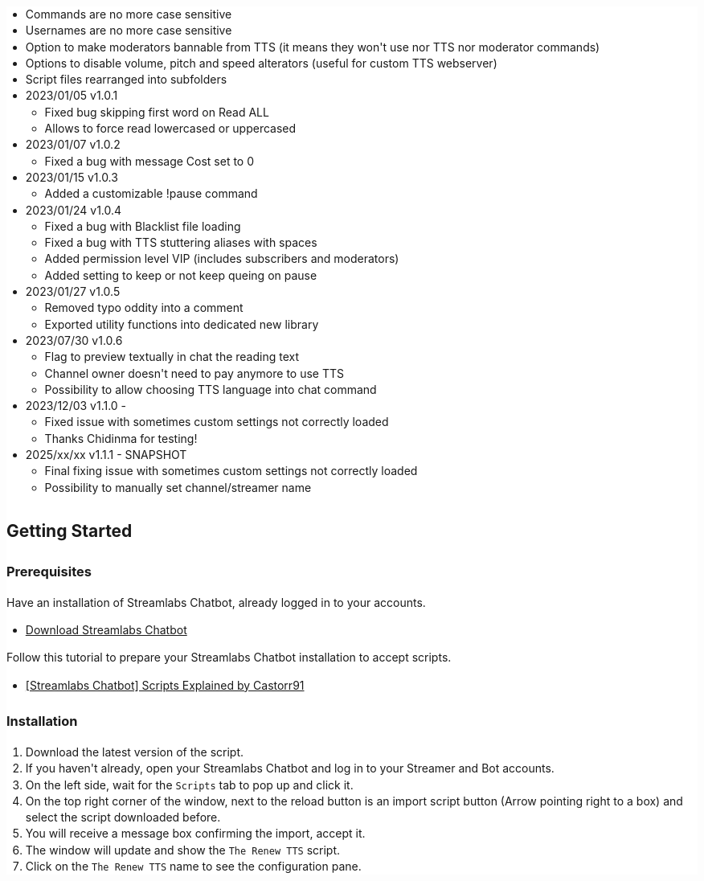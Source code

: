   - Commands are no more case sensitive
  - Usernames are no more case sensitive
  - Option to make moderators bannable from TTS
     (it means they won't use nor TTS nor moderator commands)
  - Options to disable volume, pitch and speed alterators
     (useful for custom TTS webserver)
  - Script files rearranged into subfolders
- 2023/01/05 v1.0.1
  - Fixed bug skipping first word on Read ALL
  - Allows to force read lowercased or uppercased
- 2023/01/07 v1.0.2
  - Fixed a bug with message Cost set to 0
- 2023/01/15 v1.0.3
  - Added a customizable !pause command
- 2023/01/24 v1.0.4
  - Fixed a bug with Blacklist file loading
  - Fixed a bug with TTS stuttering aliases with spaces
  - Added permission level VIP (includes subscribers and moderators)
  - Added setting to keep or not keep queing on pause
- 2023/01/27 v1.0.5
  - Removed typo oddity into a comment
  - Exported utility functions into dedicated new library
- 2023/07/30 v1.0.6
  - Flag to preview textually in chat the reading text
  - Channel owner doesn't need to pay anymore to use TTS
  - Possibility to allow choosing TTS language into chat command
- 2023/12/03 v1.1.0 -
  - Fixed issue with sometimes custom settings not correctly loaded
  - Thanks Chidinma for testing!
- 2025/xx/xx v1.1.1 - SNAPSHOT
  - Final fixing issue with sometimes custom settings not correctly loaded
  - Possibility to manually set channel/streamer name

## Getting Started

### Prerequisites

Have an installation of Streamlabs Chatbot, already logged in to your accounts.
* [Download Streamlabs Chatbot](https://streamlabs.com/desktop-chatbot)

Follow this tutorial to prepare your Streamlabs Chatbot installation to accept scripts.
* [[Streamlabs Chatbot] Scripts Explained by Castorr91](https://www.youtube.com/watch?v=l3FBpY-0880)

### Installation

1. Download the latest version of the script.
2. If you haven't already, open your Streamlabs Chatbot and log in to your Streamer and Bot accounts.
3. On the left side, wait for the `Scripts` tab to pop up and click it.
4. On the top right corner of the window, next to the reload button is an import script button (Arrow pointing right to a box) and select the script downloaded before.
5. You will receive a message box confirming the import, accept it.
6. The window will update and show the `The Renew TTS` script.
7. Click on the `The Renew TTS` name to see the configuration pane.
